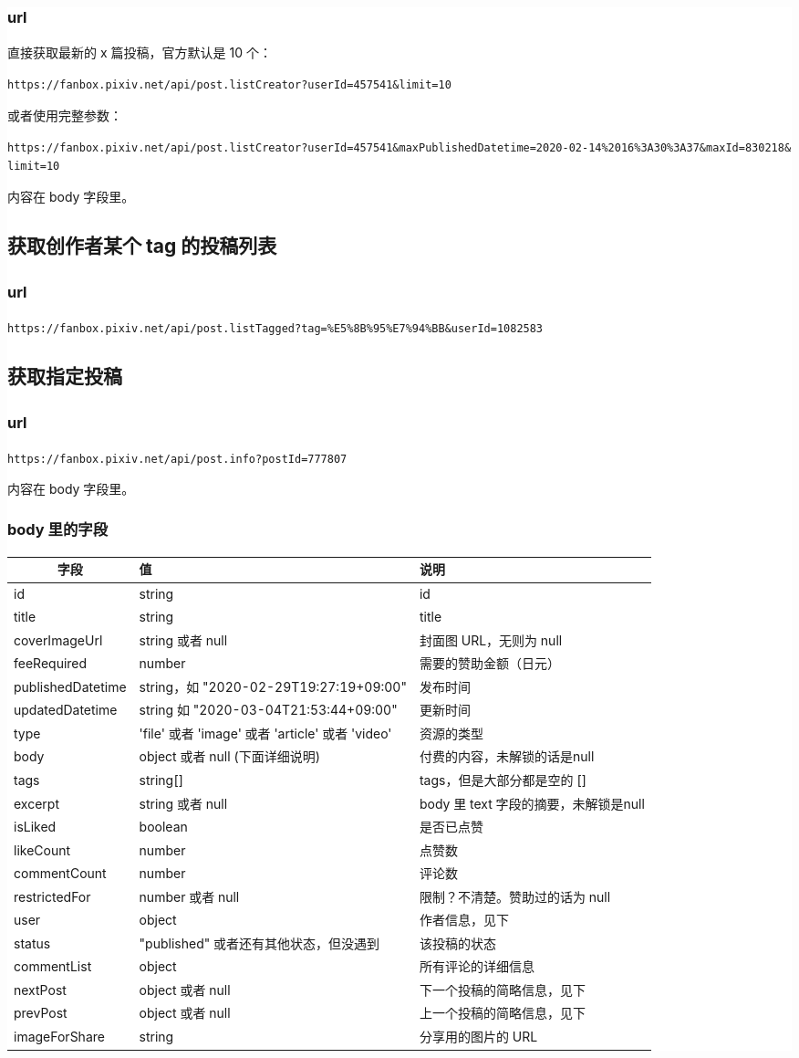 ### url

直接获取最新的 x 篇投稿，官方默认是 10 个：

`https://fanbox.pixiv.net/api/post.listCreator?userId=457541&limit=10`

或者使用完整参数：

`https://fanbox.pixiv.net/api/post.listCreator?userId=457541&maxPublishedDatetime=2020-02-14%2016%3A30%3A37&maxId=830218&limit=10`

内容在 body 字段里。

## 获取创作者某个 tag 的投稿列表

### url

`https://fanbox.pixiv.net/api/post.listTagged?tag=%E5%8B%95%E7%94%BB&userId=1082583`

## 获取指定投稿

### url

`https://fanbox.pixiv.net/api/post.info?postId=777807`

内容在 body 字段里。

### body 里的字段

| 字段              | 值                                              | 说明                                  |
| ----------------- | :---------------------------------------------- | :------------------------------------ |
| id                | string                                          | id                                    |
| title             | string                                          | title                                 |
| coverImageUrl     | string 或者 null                                | 封面图 URL，无则为 null               |
| feeRequired       | number                                          | 需要的赞助金额（日元）                |
| publishedDatetime | string，如  "2020-02-29T19:27:19+09:00"         | 发布时间                              |
| updatedDatetime   | string 如 "2020-03-04T21:53:44+09:00"           | 更新时间                              |
| type              | 'file' 或者 'image' 或者 'article' 或者 'video' | 资源的类型                            |
| body              | object 或者 null (下面详细说明)                 | 付费的内容，未解锁的话是null          |
| tags              | string[]                                        | tags，但是大部分都是空的 []           |
| excerpt           | string 或者 null                                | body 里 text 字段的摘要，未解锁是null |
| isLiked           | boolean                                         | 是否已点赞                            |
| likeCount         | number                                          | 点赞数                                |
| commentCount      | number                                          | 评论数                                |
| restrictedFor     | number 或者 null                                | 限制？不清楚。赞助过的话为 null       |
| user              | object                                          | 作者信息，见下                        |
| status            | "published" 或者还有其他状态，但没遇到          | 该投稿的状态                          |
| commentList       | object                                          | 所有评论的详细信息                    |
| nextPost          | object  或者 null                               | 下一个投稿的简略信息，见下            |
| prevPost          | object  或者 null                               | 上一个投稿的简略信息，见下            |
| imageForShare     | string                                          | 分享用的图片的 URL                    |